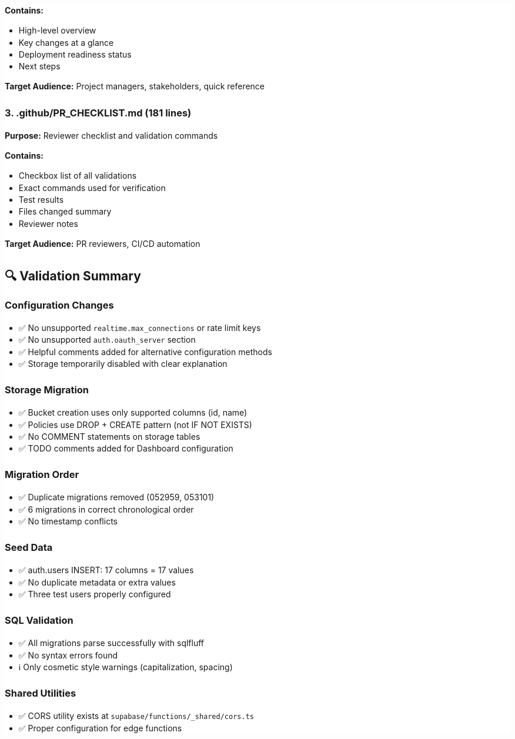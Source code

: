 **Contains:**
- High-level overview
- Key changes at a glance
- Deployment readiness status
- Next steps

**Target Audience:** Project managers, stakeholders, quick reference

### 3. .github/PR_CHECKLIST.md (181 lines)
**Purpose:** Reviewer checklist and validation commands

**Contains:**
- Checkbox list of all validations
- Exact commands used for verification
- Test results
- Files changed summary
- Reviewer notes

**Target Audience:** PR reviewers, CI/CD automation

## 🔍 Validation Summary

### Configuration Changes
- ✅ No unsupported `realtime.max_connections` or rate limit keys
- ✅ No unsupported `auth.oauth_server` section
- ✅ Helpful comments added for alternative configuration methods
- ✅ Storage temporarily disabled with clear explanation

### Storage Migration
- ✅ Bucket creation uses only supported columns (id, name)
- ✅ Policies use DROP + CREATE pattern (not IF NOT EXISTS)
- ✅ No COMMENT statements on storage tables
- ✅ TODO comments added for Dashboard configuration

### Migration Order
- ✅ Duplicate migrations removed (052959, 053101)
- ✅ 6 migrations in correct chronological order
- ✅ No timestamp conflicts

### Seed Data
- ✅ auth.users INSERT: 17 columns = 17 values
- ✅ No duplicate metadata or extra values
- ✅ Three test users properly configured

### SQL Validation
- ✅ All migrations parse successfully with sqlfluff
- ✅ No syntax errors found
- ℹ️  Only cosmetic style warnings (capitalization, spacing)

### Shared Utilities
- ✅ CORS utility exists at `supabase/functions/_shared/cors.ts`
- ✅ Proper configuration for edge functions
